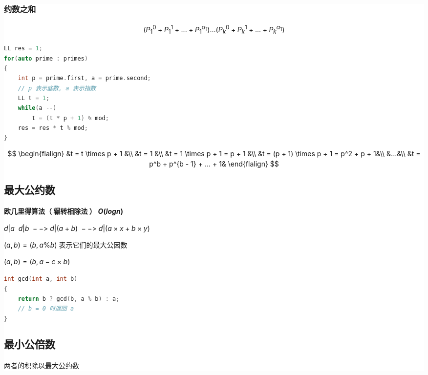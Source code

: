 ### **约数之和**

$$
(P_{1}^{0} + P_{1}^{1} + ... + P_{1}^{\alpha_{1}})...(P_{k}^{0} + P_{k}^{1} + ... + P_{k}^{\alpha_{1}})
$$

```c++
LL res = 1;
for(auto prime : primes)
{
    int p = prime.first, a = prime.second;
    // p 表示底数, a 表示指数
    LL t = 1;
    while(a --)
        t = (t * p + 1) % mod;
    res = res * t % mod;
}
```

$$
\begin{flalign}
&t = t \times p + 1 &\\
&t = 1 &\\
&t = 1 \times p + 1 = p + 1 &\\
&t = (p + 1) \times p + 1 = p^2 + p + 1&\\
&...&\\
&t = p^b + p^{b - 1} + ... + 1&
\end{flalign}
$$



## **最大公约数**

**欧几里得算法（ 辗转相除法 ）** **$O( log n )$**

$d | a ~~ d | b ~ --> ~ d | ( a + b ) ~ --> ~ d | ( a \times x + b \times y )$

$( a, b ) = ( b, a \% b )$ 表示它们的最大公因数

$( a, b ) = ( b, a - c \times b )$

```c++
int gcd(int a, int b)
{
	return b ? gcd(b, a % b) : a;
    // b = 0 时返回 a
}
```

## 最小公倍数

两者的积除以最大公约数
